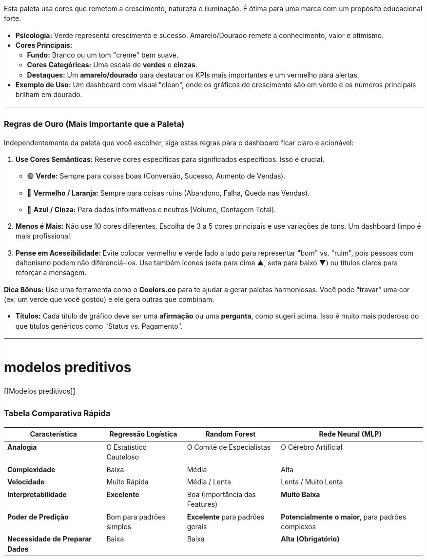 Esta paleta usa cores que remetem a crescimento, natureza e iluminação. É ótima para uma marca com um propósito educacional forte.

- **Psicologia:** Verde representa crescimento e sucesso. Amarelo/Dourado remete a conhecimento, valor e otimismo.
- **Cores Principais:**
    - **Fundo:** Branco ou um tom "creme" bem suave.
    - **Cores Categóricas:** Uma escala de **verdes** e **cinzas**.
    - **Destaques:** Um **amarelo/dourado** para destacar os KPIs mais importantes e um vermelho para alertas.
- **Exemplo de Uso:** Um dashboard com visual "clean", onde os gráficos de crescimento são em verde e os números principais brilham em dourado.

---

### Regras de Ouro (Mais Importante que a Paleta)

Independentemente da paleta que você escolher, siga estas regras para o dashboard ficar claro e acionável:

1. **Use Cores Semânticas:** Reserve cores específicas para significados específicos. Isso é crucial.
    
    - 🟢 **Verde:** Sempre para coisas boas (Conversão, Sucesso, Aumento de Vendas).
        
    - 🔴 **Vermelho / Laranja:** Sempre para coisas ruins (Abandono, Falha, Queda nas Vendas).
        
    - 🔵 **Azul / Cinza:** Para dados informativos e neutros (Volume, Contagem Total).
        
2. **Menos é Mais:** Não use 10 cores diferentes. Escolha de 3 a 5 cores principais e use variações de tons. Um dashboard limpo é mais profissional.
    
3. **Pense em Acessibilidade:** Evite colocar vermelho e verde lado a lado para representar "bom" vs. "ruim", pois pessoas com daltonismo podem não diferenciá-los. Use também ícones (seta para cima ▲, seta para baixo ▼) ou títulos claros para reforçar a mensagem.
    

**Dica Bônus:** Use uma ferramenta como o **Coolors.co** para te ajudar a gerar paletas harmoniosas. Você pode "travar" uma cor (ex: um verde que você gostou) e ele gera outras que combinam.
- **Títulos:** Cada título de gráfico deve ser uma **afirmação** ou uma **pergunta**, como sugeri acima. Isso é muito mais poderoso do que títulos genéricos como "Status vs. Pagamento".

---
# modelos preditivos

[[Modelos preditivos]]

### Tabela Comparativa Rápida

|Característica|Regressão Logística|Random Forest|Rede Neural (MLP)|
|---|---|---|---|
|**Analogia**|O Estatístico Cauteloso|O Comitê de Especialistas|O Cérebro Artificial|
|**Complexidade**|Baixa|Média|Alta|
|**Velocidade**|Muito Rápida|Média / Lenta|Lenta / Muito Lenta|
|**Interpretabilidade**|**Excelente**|Boa (Importância das Features)|**Muito Baixa**|
|**Poder de Predição**|Bom para padrões simples|**Excelente** para padrões gerais|**Potencialmente o maior**, para padrões complexos|
|**Necessidade de Preparar Dados**|Baixa|Baixa|**Alta (Obrigatório)**|
